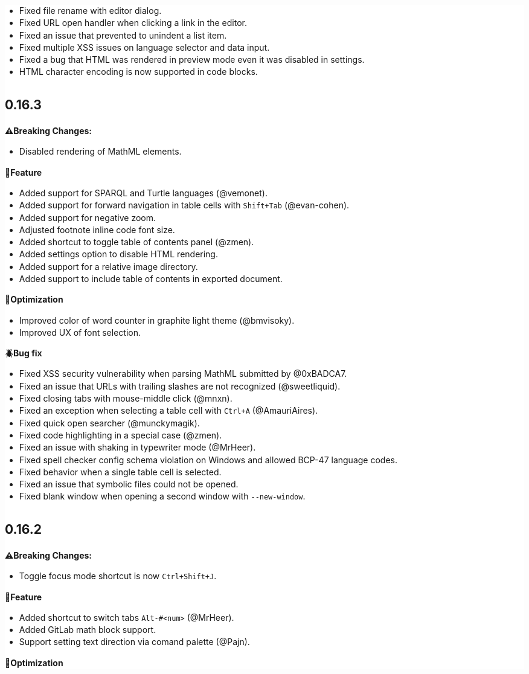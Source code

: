 - Fixed file rename with editor dialog.
- Fixed URL open handler when clicking a link in the editor.
- Fixed an issue that prevented to unindent a list item.
- Fixed multiple XSS issues on language selector and data input.
- Fixed a bug that HTML was rendered in preview mode even it was disabled in settings.
- HTML character encoding is now supported in code blocks.

## 0.16.3

**:warning:Breaking Changes:**

- Disabled rendering of MathML elements.

**:cactus:Feature**

- Added support for SPARQL and Turtle languages (@vemonet).
- Added support for forward navigation in table cells with `Shift+Tab` (@evan-cohen).
- Added support for negative zoom.
- Adjusted footnote inline code font size.
- Added shortcut to toggle table of contents panel (@zmen).
- Added settings option to disable HTML rendering.
- Added support for a relative image directory.
- Added support to include table of contents in exported document.

**:butterfly:Optimization**

- Improved color of word counter in graphite light theme (@bmvisoky).
- Improved UX of font selection.

**:beetle:Bug fix**

- Fixed XSS security vulnerability when parsing MathML submitted by @0xBADCA7.
- Fixed an issue that URLs with trailing slashes are not recognized (@sweetliquid).
- Fixed closing tabs with mouse-middle click (@mnxn).
- Fixed an exception when selecting a table cell with `Ctrl+A` (@AmauriAires).
- Fixed quick open searcher (@munckymagik).
- Fixed code highlighting in a special case (@zmen).
- Fixed an issue with shaking in typewriter mode (@MrHeer).
- Fixed spell checker config schema violation on Windows and allowed BCP-47 language codes.
- Fixed behavior when a single table cell is selected.
- Fixed an issue that symbolic files could not be opened.
- Fixed blank window when opening a second window with `--new-window`.

## 0.16.2

**:warning:Breaking Changes:**

- Toggle focus mode shortcut is now `Ctrl+Shift+J`.

**:cactus:Feature**

- Added shortcut to switch tabs `Alt-#<num>` (@MrHeer).
- Added GitLab math block support.
- Support setting text direction via comand palette (@Pajn).

**:butterfly:Optimization**
